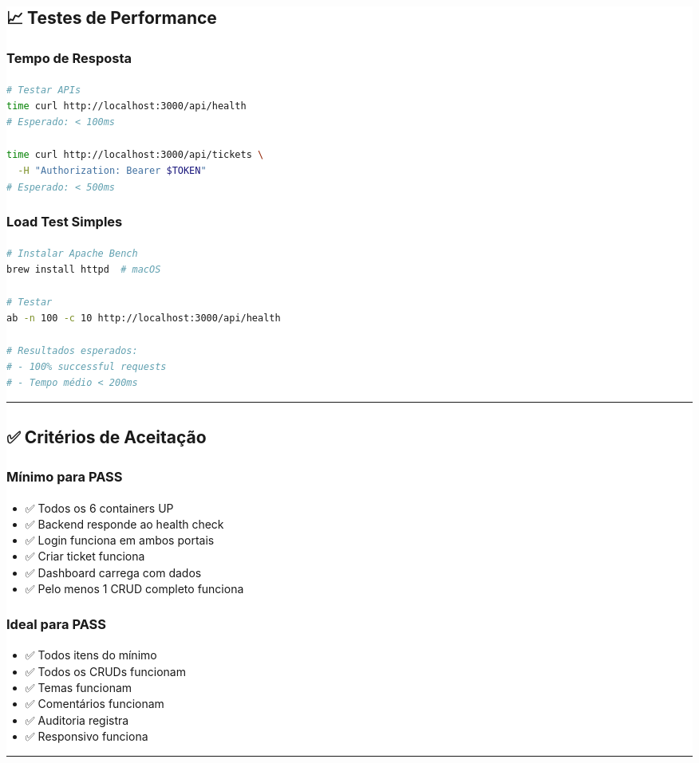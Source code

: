 
## 📈 Testes de Performance

### Tempo de Resposta

```bash
# Testar APIs
time curl http://localhost:3000/api/health
# Esperado: < 100ms

time curl http://localhost:3000/api/tickets \
  -H "Authorization: Bearer $TOKEN"
# Esperado: < 500ms
```

### Load Test Simples

```bash
# Instalar Apache Bench
brew install httpd  # macOS

# Testar
ab -n 100 -c 10 http://localhost:3000/api/health

# Resultados esperados:
# - 100% successful requests
# - Tempo médio < 200ms
```

---

## ✅ Critérios de Aceitação

### Mínimo para PASS

- ✅ Todos os 6 containers UP
- ✅ Backend responde ao health check
- ✅ Login funciona em ambos portais
- ✅ Criar ticket funciona
- ✅ Dashboard carrega com dados
- ✅ Pelo menos 1 CRUD completo funciona

### Ideal para PASS

- ✅ Todos itens do mínimo
- ✅ Todos os CRUDs funcionam
- ✅ Temas funcionam
- ✅ Comentários funcionam
- ✅ Auditoria registra
- ✅ Responsivo funciona

---
